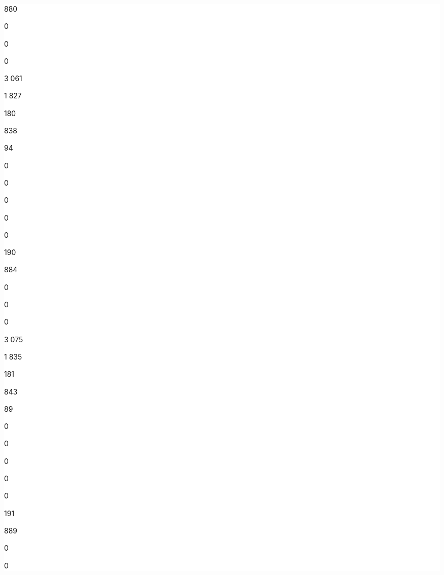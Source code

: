 880

0

0

0

3 061

1 827

180

838

94

0

0

0

0

0

190

884

0

0

0

3 075

1 835

181

843

89

0

0

0

0

0

191

889

0

0
